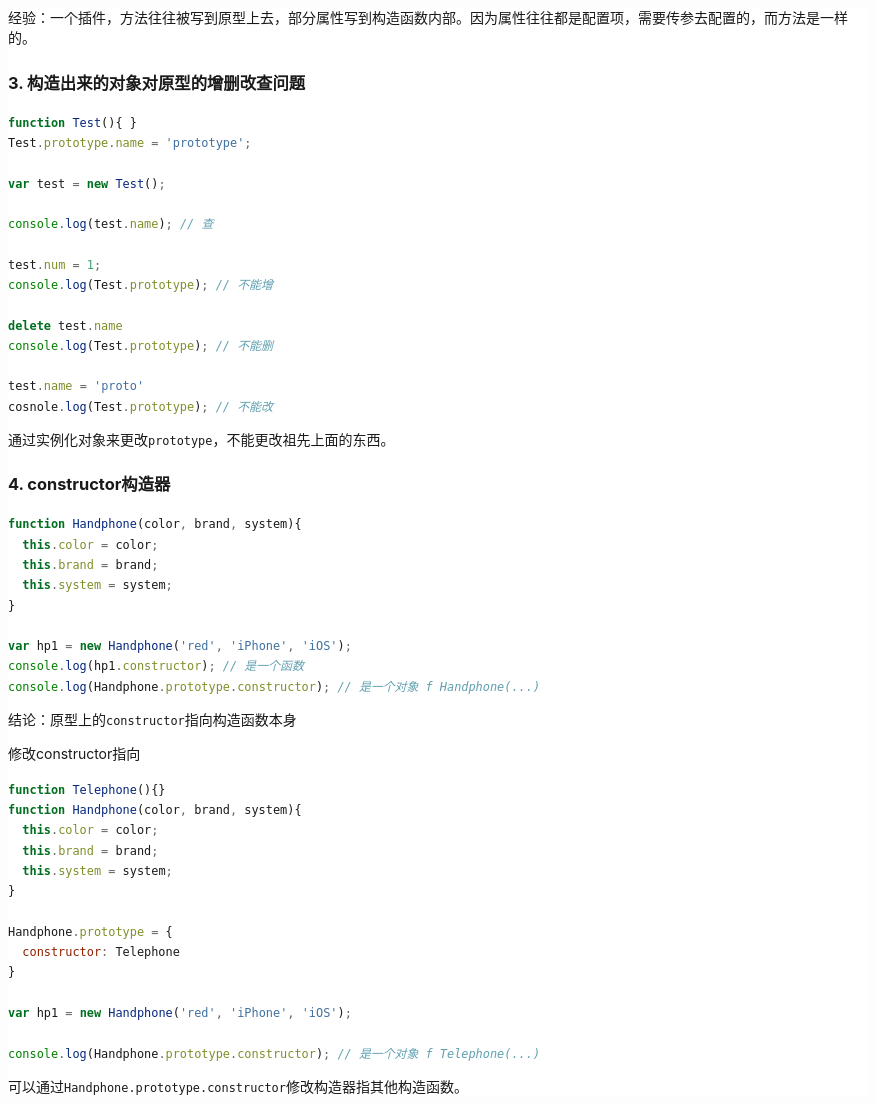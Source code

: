 经验：一个插件，方法往往被写到原型上去，部分属性写到构造函数内部。因为属性往往都是配置项，需要传参去配置的，而方法是一样的。

### 3. 构造出来的对象对原型的增删改查问题
```js
function Test(){ }
Test.prototype.name = 'prototype';

var test = new Test();

console.log(test.name); // 查

test.num = 1;
console.log(Test.prototype); // 不能增

delete test.name
console.log(Test.prototype); // 不能删

test.name = 'proto'
cosnole.log(Test.prototype); // 不能改
```
通过实例化对象来更改`prototype`，不能更改祖先上面的东西。

### 4. constructor构造器
```js
function Handphone(color, brand, system){
  this.color = color;
  this.brand = brand;
  this.system = system;
}

var hp1 = new Handphone('red', 'iPhone', 'iOS');
console.log(hp1.constructor); // 是一个函数 
console.log(Handphone.prototype.constructor); // 是一个对象 f Handphone(...)
```
结论：原型上的`constructor`指向构造函数本身

修改constructor指向
```javascript
function Telephone(){}
function Handphone(color, brand, system){
  this.color = color;
  this.brand = brand;
  this.system = system;
}

Handphone.prototype = {
  constructor: Telephone
}

var hp1 = new Handphone('red', 'iPhone', 'iOS');

console.log(Handphone.prototype.constructor); // 是一个对象 f Telephone(...)
```
 可以通过`Handphone.prototype.constructor`修改构造器指其他构造函数。
